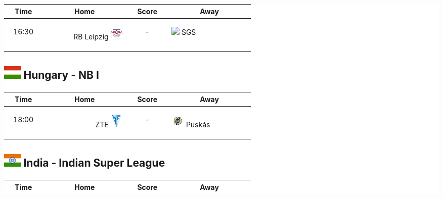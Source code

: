 <div align="center">

&emsp;Time&emsp; | &emsp;&emsp;&emsp;&emsp;Home&emsp;&emsp;&emsp;&emsp; | &emsp;Score&emsp; | &emsp;&emsp;&emsp;&emsp;Away&emsp;&emsp;&emsp;&emsp; |
| ------------ | ------------ | ------------ | ------------ |
| <p align="center">16:30</p> | <p align="right">RB Leipzig <img src="/static/logos/Rasen Ballsport Leipzig.png" height="25px"></p> | <p align="center">-</p> | <p align="left"><img src="/static/logos/SGS Essen 19/68.png" height="25px"> SGS</p> |
</div>


## <img src="/static/logos/Hungary-NB I.png" height="25px"> Hungary - NB I

<div align="center">

&emsp;Time&emsp; | &emsp;&emsp;&emsp;&emsp;Home&emsp;&emsp;&emsp;&emsp; | &emsp;Score&emsp; | &emsp;&emsp;&emsp;&emsp;Away&emsp;&emsp;&emsp;&emsp; |
| ------------ | ------------ | ------------ | ------------ |
| <p align="center">18:00</p> | <p align="right">ZTE <img src="/static/logos/Zalaegerszegi TE.png" height="25px"></p> | <p align="center">-</p> | <p align="left"><img src="/static/logos/Puskás Akadémia FC.png" height="25px"> Puskás</p> |
</div>


## <img src="/static/logos/India-Indian Super League.png" height="25px"> India - Indian Super League

<div align="center">

&emsp;Time&emsp; | &emsp;&emsp;&emsp;&emsp;Home&emsp;&emsp;&emsp;&emsp; | &emsp;Score&emsp; | &emsp;&emsp;&emsp;&emsp;Away&emsp;&emsp;&emsp;&emsp; |
| ------------ | ------------ | ------------ | ------------ |